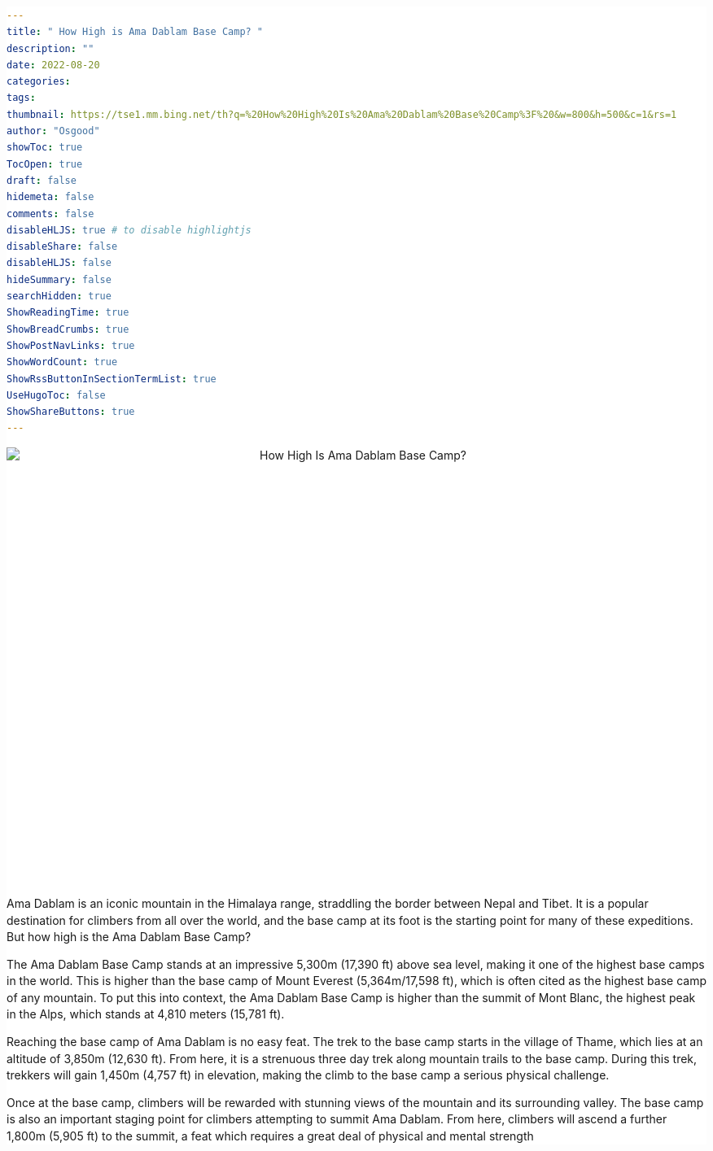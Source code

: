 ```yaml
---
title: " How High is Ama Dablam Base Camp? "
description: ""
date: 2022-08-20
categories: 
tags: 
thumbnail: https://tse1.mm.bing.net/th?q=%20How%20High%20Is%20Ama%20Dablam%20Base%20Camp%3F%20&w=800&h=500&c=1&rs=1
author: "Osgood"
showToc: true
TocOpen: true
draft: false
hidemeta: false
comments: false
disableHLJS: true # to disable highlightjs
disableShare: false
disableHLJS: false
hideSummary: false
searchHidden: true
ShowReadingTime: true
ShowBreadCrumbs: true
ShowPostNavLinks: true
ShowWordCount: true
ShowRssButtonInSectionTermList: true
UseHugoToc: false
ShowShareButtons: true
---
```


<center>
	<img src="https://tse1.mm.bing.net/th?q=%20How%20High%20Is%20Ama%20Dablam%20Base%20Camp%3F%20&w=800&h=500&c=1&rs=1" alt=" How High Is Ama Dablam Base Camp? " width="800" height="500" style="display: block; width: 100%; height: auto">
</center>

<p>Ama Dablam is an iconic mountain in the Himalaya range, straddling the border between Nepal and Tibet. It is a popular destination for climbers from all over the world, and the base camp at its foot is the starting point for many of these expeditions. But how high is the Ama Dablam Base Camp? </p>

<p>The Ama Dablam Base Camp stands at an impressive 5,300m (17,390 ft) above sea level, making it one of the highest base camps in the world. This is higher than the base camp of Mount Everest (5,364m/17,598 ft), which is often cited as the highest base camp of any mountain. To put this into context, the Ama Dablam Base Camp is higher than the summit of Mont Blanc, the highest peak in the Alps, which stands at 4,810 meters (15,781 ft).</p>

<p>Reaching the base camp of Ama Dablam is no easy feat. The trek to the base camp starts in the village of Thame, which lies at an altitude of 3,850m (12,630 ft). From here, it is a strenuous three day trek along mountain trails to the base camp. During this trek, trekkers will gain 1,450m (4,757 ft) in elevation, making the climb to the base camp a serious physical challenge. </p>

<p>Once at the base camp, climbers will be rewarded with stunning views of the mountain and its surrounding valley. The base camp is also an important staging point for climbers attempting to summit Ama Dablam. From here, climbers will ascend a further 1,800m (5,905 ft) to the summit, a feat which requires a great deal of physical and mental strength</p>
